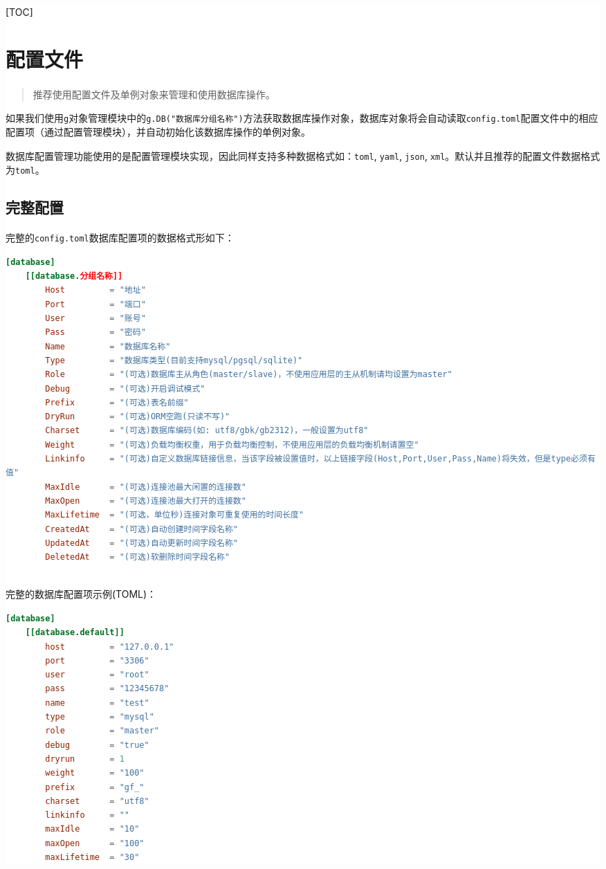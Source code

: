 
[TOC]

# 配置文件

> 推荐使用配置文件及单例对象来管理和使用数据库操作。

如果我们使用`g`对象管理模块中的`g.DB("数据库分组名称")`方法获取数据库操作对象，数据库对象将会自动读取`config.toml`配置文件中的相应配置项（通过配置管理模块），并自动初始化该数据库操作的单例对象。

数据库配置管理功能使用的是配置管理模块实现，因此同样支持多种数据格式如：`toml`, `yaml`, `json`, `xml`。默认并且推荐的配置文件数据格式为`toml`。

## 完整配置
完整的`config.toml`数据库配置项的数据格式形如下：
```toml
[database]
    [[database.分组名称]]
        Host         = "地址"
        Port         = "端口"
        User         = "账号"
        Pass         = "密码"
        Name         = "数据库名称"
        Type         = "数据库类型(目前支持mysql/pgsql/sqlite)"
        Role         = "(可选)数据库主从角色(master/slave)，不使用应用层的主从机制请均设置为master"
        Debug        = "(可选)开启调试模式"
        Prefix       = "(可选)表名前缀"
        DryRun       = "(可选)ORM空跑(只读不写)"
        Charset      = "(可选)数据库编码(如: utf8/gbk/gb2312)，一般设置为utf8"
        Weight       = "(可选)负载均衡权重，用于负载均衡控制，不使用应用层的负载均衡机制请置空"
        Linkinfo     = "(可选)自定义数据库链接信息，当该字段被设置值时，以上链接字段(Host,Port,User,Pass,Name)将失效，但是type必须有值"
        MaxIdle      = "(可选)连接池最大闲置的连接数"
        MaxOpen      = "(可选)连接池最大打开的连接数"
        MaxLifetime  = "(可选，单位秒)连接对象可重复使用的时间长度"
        CreatedAt    = "(可选)自动创建时间字段名称"
	    UpdatedAt    = "(可选)自动更新时间字段名称"
	    DeletedAt    = "(可选)软删除时间字段名称"
	
```
完整的数据库配置项示例(TOML)：
```toml
[database]
    [[database.default]]
        host         = "127.0.0.1"
        port         = "3306"
        user         = "root"
        pass         = "12345678"
        name         = "test"
        type         = "mysql"
        role         = "master"
        debug        = "true"
        dryrun       = 1
        weight       = "100"
        prefix       = "gf_"
        charset      = "utf8"
        linkinfo     = ""
        maxIdle      = "10"
        maxOpen      = "100"
        maxLifetime  = "30"
```
